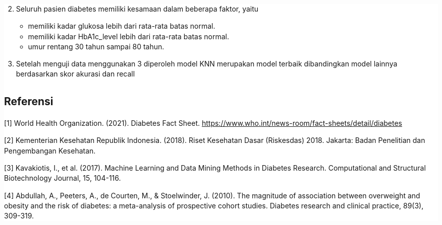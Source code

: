 2. Seluruh pasien diabetes memiliki kesamaan dalam beberapa faktor, yaitu
   * memiliki kadar glukosa lebih dari rata-rata batas normal.
   * memiliki kadar HbA1c_level lebih dari rata-rata batas normal.
   * umur rentang 30 tahun sampai 80 tahun.
   
3. Setelah menguji data menggunakan 3 diperoleh model KNN merupakan model terbaik dibandingkan model lainnya berdasarkan skor akurasi dan recall
## Referensi
[1] World Health Organization. (2021). Diabetes Fact Sheet. https://www.who.int/news-room/fact-sheets/detail/diabetes

[2] Kementerian Kesehatan Republik Indonesia. (2018). Riset Kesehatan Dasar (Riskesdas) 2018. Jakarta: Badan Penelitian dan Pengembangan Kesehatan.

[3] Kavakiotis, I., et al. (2017). Machine Learning and Data Mining Methods in Diabetes Research. Computational and Structural Biotechnology Journal, 15, 104-116.

[4] Abdullah, A., Peeters, A., de Courten, M., & Stoelwinder, J. (2010). The magnitude of association between overweight and obesity and the risk of diabetes: a meta-analysis of prospective cohort studies. Diabetes research and clinical practice, 89(3), 309-319.
